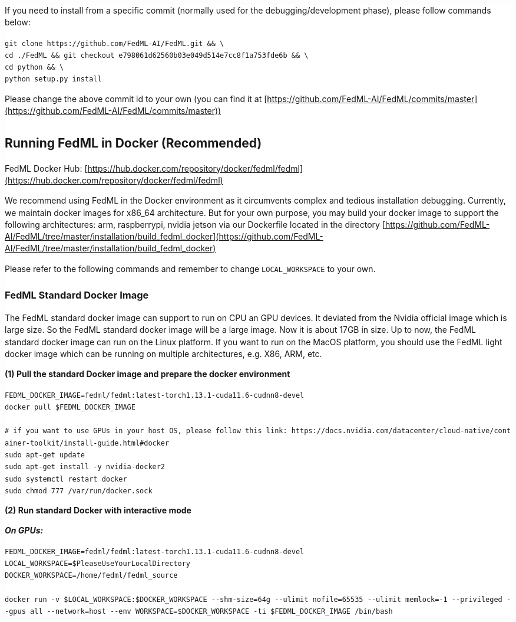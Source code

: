 If you need to install from a specific commit (normally used for the debugging/development phase), please follow commands below:
```
git clone https://github.com/FedML-AI/FedML.git && \
cd ./FedML && git checkout e798061d62560b03e049d514e7cc8f1a753fde6b && \
cd python && \
python setup.py install
```
Please change the above commit id to your own (you can find it at [https://github.com/FedML-AI/FedML/commits/master](https://github.com/FedML-AI/FedML/commits/master))


## Running FedML in Docker (Recommended)
FedML Docker Hub: [https://hub.docker.com/repository/docker/fedml/fedml](https://hub.docker.com/repository/docker/fedml/fedml)

We recommend using FedML in the Docker environment as it circumvents complex and tedious installation debugging. Currently, we maintain docker images for x86_64 architecture.
But for your own purpose, you may build your docker image to support the following architectures: arm, raspberrypi, nvidia jetson via our Dockerfile located in the directory
[https://github.com/FedML-AI/FedML/tree/master/installation/build_fedml_docker](https://github.com/FedML-AI/FedML/tree/master/installation/build_fedml_docker)

Please refer to the following commands and remember to change `LOCAL_WORKSPACE` to your own.

### FedML Standard Docker Image

The FedML standard docker image can support to run on CPU an GPU devices. It deviated from the Nvidia official image which is large size.
So the FedML standard docker image will be a large image. Now it is about 17GB in size. Up to now, the FedML standard docker image can run on the Linux platform.
If you want to run on the MacOS platform, you should use the FedML light docker image which can be running on multiple architectures, e.g. X86, ARM, etc.

**(1) Pull the standard Docker image and prepare the docker environment**
```
FEDML_DOCKER_IMAGE=fedml/fedml:latest-torch1.13.1-cuda11.6-cudnn8-devel
docker pull $FEDML_DOCKER_IMAGE

# if you want to use GPUs in your host OS, please follow this link: https://docs.nvidia.com/datacenter/cloud-native/container-toolkit/install-guide.html#docker
sudo apt-get update
sudo apt-get install -y nvidia-docker2
sudo systemctl restart docker
sudo chmod 777 /var/run/docker.sock
```

**(2) Run standard Docker with interactive mode**

***On GPUs:***
```
FEDML_DOCKER_IMAGE=fedml/fedml:latest-torch1.13.1-cuda11.6-cudnn8-devel
LOCAL_WORKSPACE=$PleaseUseYourLocalDirectory
DOCKER_WORKSPACE=/home/fedml/fedml_source

docker run -v $LOCAL_WORKSPACE:$DOCKER_WORKSPACE --shm-size=64g --ulimit nofile=65535 --ulimit memlock=-1 --privileged --gpus all --network=host --env WORKSPACE=$DOCKER_WORKSPACE -ti $FEDML_DOCKER_IMAGE /bin/bash
```
